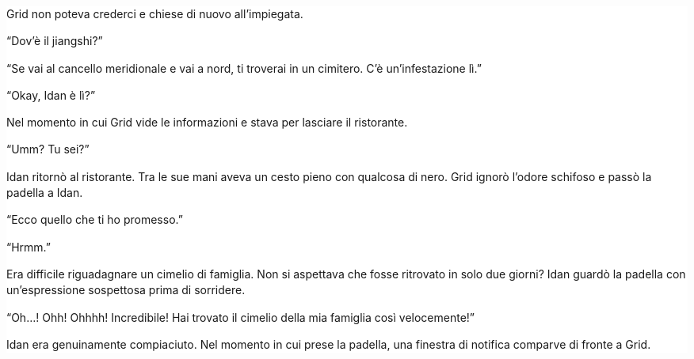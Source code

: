 

Grid non poteva crederci e chiese di nuovo all’impiegata.






“Dov’è il jiangshi?”






“Se vai al cancello meridionale e vai a nord, ti troverai in un cimitero. C’è un’infestazione lì.”






“Okay, Idan è lì?”






Nel momento in cui Grid vide le informazioni e stava per lasciare il ristorante.






“Umm? Tu sei?”






Idan ritornò al ristorante. Tra le sue mani aveva un cesto pieno con qualcosa di nero. Grid ignorò l’odore schifoso e passò la padella a Idan.






“Ecco quello che ti ho promesso.”






“Hrmm.”






Era difficile riguadagnare un cimelio di famiglia. Non si aspettava che fosse ritrovato in solo due giorni? Idan guardò la padella con un’espressione sospettosa prima di sorridere.






“Oh…! Ohh! Ohhhh! Incredibile! Hai trovato il cimelio della mia famiglia così velocemente!”






Idan era genuinamente compiaciuto. Nel momento in cui prese la padella, una finestra di notifica comparve di fronte a Grid.
